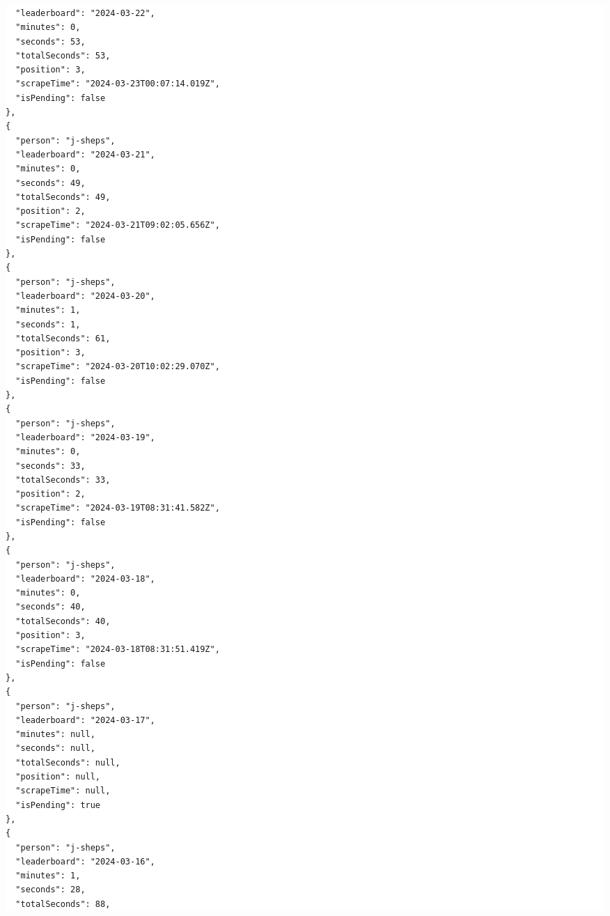       "leaderboard": "2024-03-22",
      "minutes": 0,
      "seconds": 53,
      "totalSeconds": 53,
      "position": 3,
      "scrapeTime": "2024-03-23T00:07:14.019Z",
      "isPending": false
    },
    {
      "person": "j-sheps",
      "leaderboard": "2024-03-21",
      "minutes": 0,
      "seconds": 49,
      "totalSeconds": 49,
      "position": 2,
      "scrapeTime": "2024-03-21T09:02:05.656Z",
      "isPending": false
    },
    {
      "person": "j-sheps",
      "leaderboard": "2024-03-20",
      "minutes": 1,
      "seconds": 1,
      "totalSeconds": 61,
      "position": 3,
      "scrapeTime": "2024-03-20T10:02:29.070Z",
      "isPending": false
    },
    {
      "person": "j-sheps",
      "leaderboard": "2024-03-19",
      "minutes": 0,
      "seconds": 33,
      "totalSeconds": 33,
      "position": 2,
      "scrapeTime": "2024-03-19T08:31:41.582Z",
      "isPending": false
    },
    {
      "person": "j-sheps",
      "leaderboard": "2024-03-18",
      "minutes": 0,
      "seconds": 40,
      "totalSeconds": 40,
      "position": 3,
      "scrapeTime": "2024-03-18T08:31:51.419Z",
      "isPending": false
    },
    {
      "person": "j-sheps",
      "leaderboard": "2024-03-17",
      "minutes": null,
      "seconds": null,
      "totalSeconds": null,
      "position": null,
      "scrapeTime": null,
      "isPending": true
    },
    {
      "person": "j-sheps",
      "leaderboard": "2024-03-16",
      "minutes": 1,
      "seconds": 28,
      "totalSeconds": 88,
